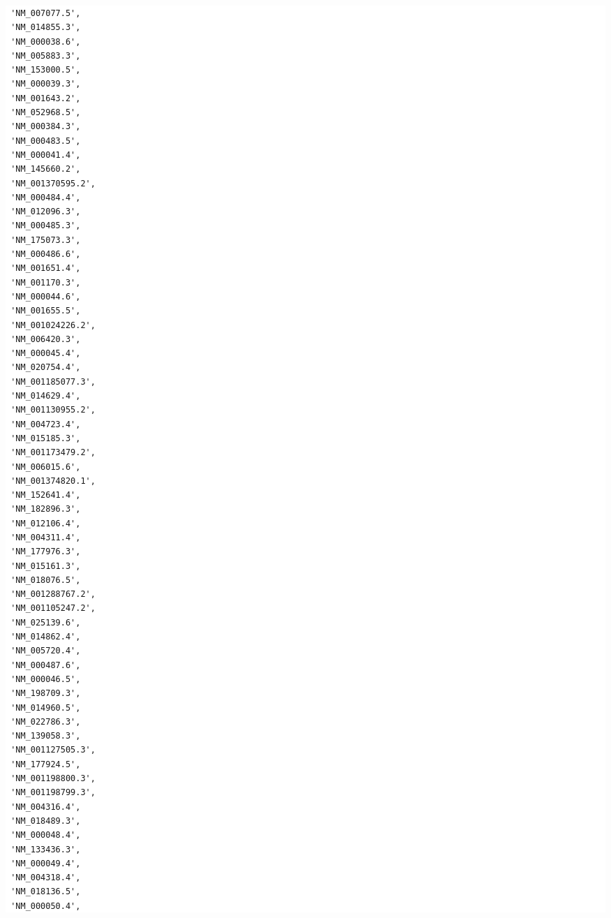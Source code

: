      'NM_007077.5',
     'NM_014855.3',
     'NM_000038.6',
     'NM_005883.3',
     'NM_153000.5',
     'NM_000039.3',
     'NM_001643.2',
     'NM_052968.5',
     'NM_000384.3',
     'NM_000483.5',
     'NM_000041.4',
     'NM_145660.2',
     'NM_001370595.2',
     'NM_000484.4',
     'NM_012096.3',
     'NM_000485.3',
     'NM_175073.3',
     'NM_000486.6',
     'NM_001651.4',
     'NM_001170.3',
     'NM_000044.6',
     'NM_001655.5',
     'NM_001024226.2',
     'NM_006420.3',
     'NM_000045.4',
     'NM_020754.4',
     'NM_001185077.3',
     'NM_014629.4',
     'NM_001130955.2',
     'NM_004723.4',
     'NM_015185.3',
     'NM_001173479.2',
     'NM_006015.6',
     'NM_001374820.1',
     'NM_152641.4',
     'NM_182896.3',
     'NM_012106.4',
     'NM_004311.4',
     'NM_177976.3',
     'NM_015161.3',
     'NM_018076.5',
     'NM_001288767.2',
     'NM_001105247.2',
     'NM_025139.6',
     'NM_014862.4',
     'NM_005720.4',
     'NM_000487.6',
     'NM_000046.5',
     'NM_198709.3',
     'NM_014960.5',
     'NM_022786.3',
     'NM_139058.3',
     'NM_001127505.3',
     'NM_177924.5',
     'NM_001198800.3',
     'NM_001198799.3',
     'NM_004316.4',
     'NM_018489.3',
     'NM_000048.4',
     'NM_133436.3',
     'NM_000049.4',
     'NM_004318.4',
     'NM_018136.5',
     'NM_000050.4',